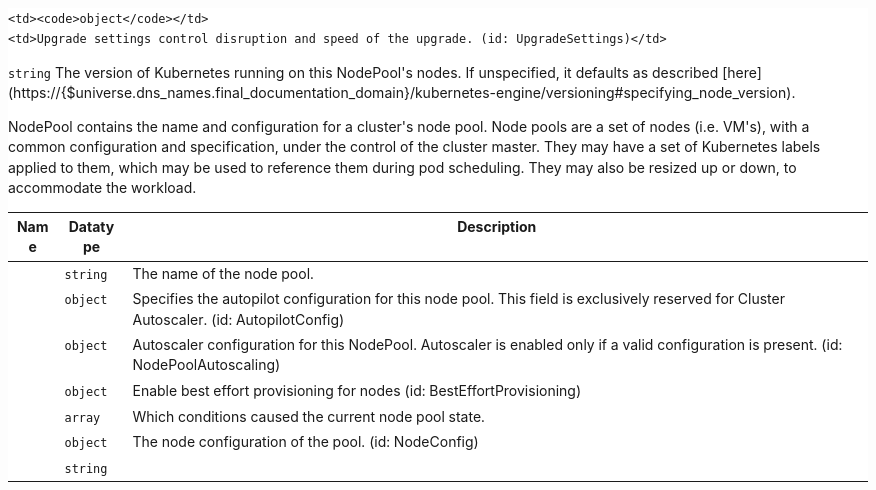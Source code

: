     <td><code>object</code></td>
    <td>Upgrade settings control disruption and speed of the upgrade. (id: UpgradeSettings)</td>
</tr>
<tr>
    <td><CopyableCode code="version" /></td>
    <td><code>string</code></td>
    <td>The version of Kubernetes running on this NodePool's nodes. If unspecified, it defaults as described [here](https://&#123;$universe.dns_names.final_documentation_domain&#125;/kubernetes-engine/versioning#specifying_node_version).</td>
</tr>
</tbody>
</table>
</TabItem>
<TabItem value="projects_zones_clusters_node_pools_get">

NodePool contains the name and configuration for a cluster's node pool. Node pools are a set of nodes (i.e. VM's), with a common configuration and specification, under the control of the cluster master. They may have a set of Kubernetes labels applied to them, which may be used to reference them during pod scheduling. They may also be resized up or down, to accommodate the workload.

<table>
<thead>
    <tr>
    <th>Name</th>
    <th>Datatype</th>
    <th>Description</th>
    </tr>
</thead>
<tbody>
<tr>
    <td><CopyableCode code="name" /></td>
    <td><code>string</code></td>
    <td>The name of the node pool.</td>
</tr>
<tr>
    <td><CopyableCode code="autopilotConfig" /></td>
    <td><code>object</code></td>
    <td>Specifies the autopilot configuration for this node pool. This field is exclusively reserved for Cluster Autoscaler. (id: AutopilotConfig)</td>
</tr>
<tr>
    <td><CopyableCode code="autoscaling" /></td>
    <td><code>object</code></td>
    <td>Autoscaler configuration for this NodePool. Autoscaler is enabled only if a valid configuration is present. (id: NodePoolAutoscaling)</td>
</tr>
<tr>
    <td><CopyableCode code="bestEffortProvisioning" /></td>
    <td><code>object</code></td>
    <td>Enable best effort provisioning for nodes (id: BestEffortProvisioning)</td>
</tr>
<tr>
    <td><CopyableCode code="conditions" /></td>
    <td><code>array</code></td>
    <td>Which conditions caused the current node pool state.</td>
</tr>
<tr>
    <td><CopyableCode code="config" /></td>
    <td><code>object</code></td>
    <td>The node configuration of the pool. (id: NodeConfig)</td>
</tr>
<tr>
    <td><CopyableCode code="etag" /></td>
    <td><code>string</code></td>